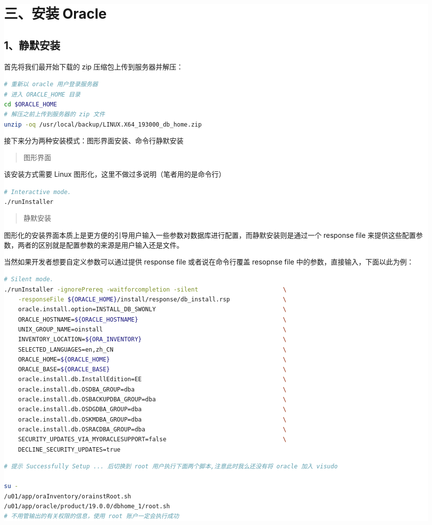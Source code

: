 
# 三、安装 Oracle

## 1、静默安装

首先将我们最开始下载的 zip 压缩包上传到服务器并解压：

```bash
# 重新以 oracle 用户登录服务器
# 进入 ORACLE_HOME 目录
cd $ORACLE_HOME
# 解压之前上传到服务器的 zip 文件
unzip -oq /usr/local/backup/LINUX.X64_193000_db_home.zip
```

接下来分为两种安装模式：图形界面安装、命令行静默安装

> 图形界面

该安装方式需要 Linux 图形化，这里不做过多说明（笔者用的是命令行）

```bash
# Interactive mode.
./runInstaller
```

> 静默安装

图形化的安装界面本质上是更方便的引导用户输入一些参数对数据库进行配置，而静默安装则是通过一个 response file 来提供这些配置参数，两者的区别就是配置参数的来源是用户输入还是文件。

当然如果开发者想要自定义参数可以通过提供 response file 或者说在命令行覆盖 resopnse file 中的参数，直接输入，下面以此为例：

```bash
# Silent mode.
./runInstaller -ignorePrereq -waitforcompletion -silent                        \
    -responseFile ${ORACLE_HOME}/install/response/db_install.rsp               \
    oracle.install.option=INSTALL_DB_SWONLY                                    \
    ORACLE_HOSTNAME=${ORACLE_HOSTNAME}                                         \
    UNIX_GROUP_NAME=oinstall                                                   \
    INVENTORY_LOCATION=${ORA_INVENTORY}                                        \
    SELECTED_LANGUAGES=en,zh_CN                                                \
    ORACLE_HOME=${ORACLE_HOME}                                                 \
    ORACLE_BASE=${ORACLE_BASE}                                                 \
    oracle.install.db.InstallEdition=EE                                        \
    oracle.install.db.OSDBA_GROUP=dba                                          \
    oracle.install.db.OSBACKUPDBA_GROUP=dba                                    \
    oracle.install.db.OSDGDBA_GROUP=dba                                        \
    oracle.install.db.OSKMDBA_GROUP=dba                                        \
    oracle.install.db.OSRACDBA_GROUP=dba                                       \
    SECURITY_UPDATES_VIA_MYORACLESUPPORT=false                                 \
    DECLINE_SECURITY_UPDATES=true
```

```bash
# 提示 Successfully Setup ... 后切换到 root 用户执行下面两个脚本,注意此时我么还没有将 oracle 加入 visudo

su -
/u01/app/oraInventory/orainstRoot.sh
/u01/app/oracle/product/19.0.0/dbhome_1/root.sh
# 不用管输出的有关权限的信息，使用 root 账户一定会执行成功
```
